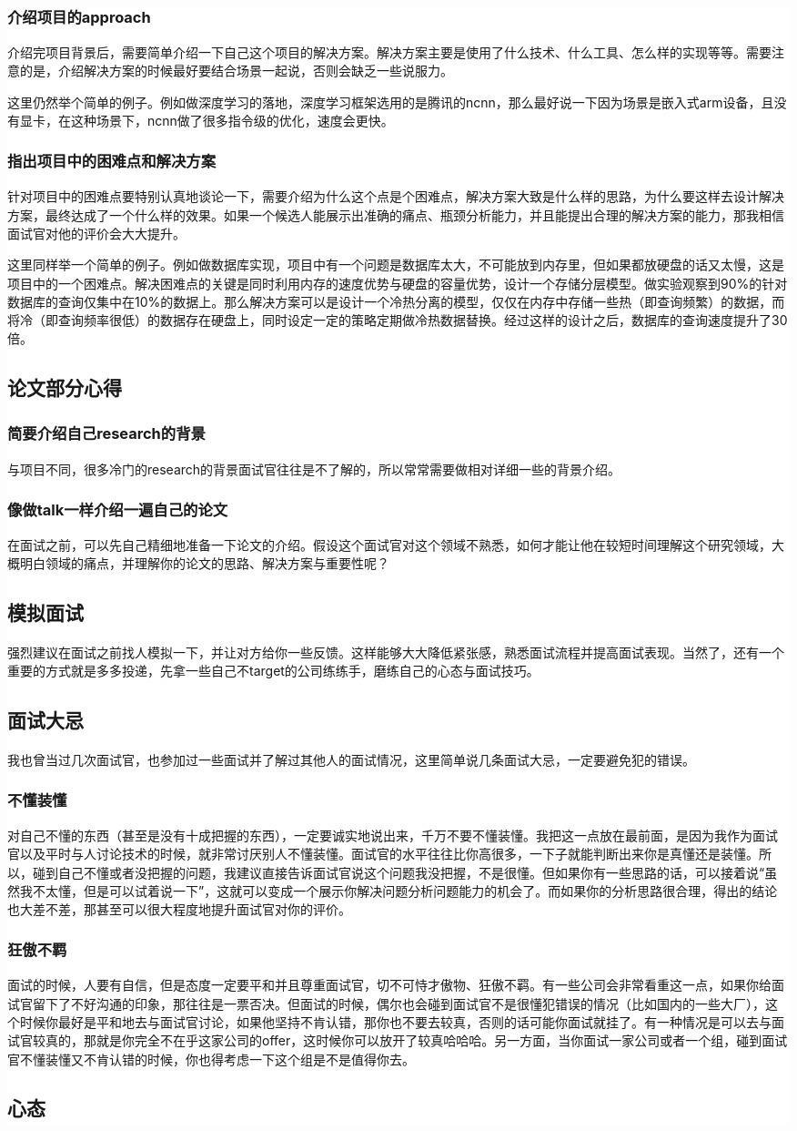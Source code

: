 ### 介绍项目的approach

​	介绍完项目背景后，需要简单介绍一下自己这个项目的解决方案。解决方案主要是使用了什么技术、什么工具、怎么样的实现等等。需要注意的是，介绍解决方案的时候最好要结合场景一起说，否则会缺乏一些说服力。

​	这里仍然举个简单的例子。例如做深度学习的落地，深度学习框架选用的是腾讯的ncnn，那么最好说一下因为场景是嵌入式arm设备，且没有显卡，在这种场景下，ncnn做了很多指令级的优化，速度会更快。

### 指出项目中的困难点和解决方案

​	针对项目中的困难点要特别认真地谈论一下，需要介绍为什么这个点是个困难点，解决方案大致是什么样的思路，为什么要这样去设计解决方案，最终达成了一个什么样的效果。如果一个候选人能展示出准确的痛点、瓶颈分析能力，并且能提出合理的解决方案的能力，那我相信面试官对他的评价会大大提升。

​	这里同样举一个简单的例子。例如做数据库实现，项目中有一个问题是数据库太大，不可能放到内存里，但如果都放硬盘的话又太慢，这是项目中的一个困难点。解决困难点的关键是同时利用内存的速度优势与硬盘的容量优势，设计一个存储分层模型。做实验观察到90%的针对数据库的查询仅集中在10%的数据上。那么解决方案可以是设计一个冷热分离的模型，仅仅在内存中存储一些热（即查询频繁）的数据，而将冷（即查询频率很低）的数据存在硬盘上，同时设定一定的策略定期做冷热数据替换。经过这样的设计之后，数据库的查询速度提升了30倍。



## 论文部分心得

### 简要介绍自己research的背景

​	与项目不同，很多冷门的research的背景面试官往往是不了解的，所以常常需要做相对详细一些的背景介绍。

### 像做talk一样介绍一遍自己的论文

​	在面试之前，可以先自己精细地准备一下论文的介绍。假设这个面试官对这个领域不熟悉，如何才能让他在较短时间理解这个研究领域，大概明白领域的痛点，并理解你的论文的思路、解决方案与重要性呢？



## 模拟面试

​	强烈建议在面试之前找人模拟一下，并让对方给你一些反馈。这样能够大大降低紧张感，熟悉面试流程并提高面试表现。当然了，还有一个重要的方式就是多多投递，先拿一些自己不target的公司练练手，磨练自己的心态与面试技巧。



## 面试大忌

​	我也曾当过几次面试官，也参加过一些面试并了解过其他人的面试情况，这里简单说几条面试大忌，一定要避免犯的错误。

### 不懂装懂

​	对自己不懂的东西（甚至是没有十成把握的东西），一定要诚实地说出来，千万不要不懂装懂。我把这一点放在最前面，是因为我作为面试官以及平时与人讨论技术的时候，就非常讨厌别人不懂装懂。面试官的水平往往比你高很多，一下子就能判断出来你是真懂还是装懂。所以，碰到自己不懂或者没把握的问题，我建议直接告诉面试官说这个问题我没把握，不是很懂。但如果你有一些思路的话，可以接着说“虽然我不太懂，但是可以试着说一下”，这就可以变成一个展示你解决问题分析问题能力的机会了。而如果你的分析思路很合理，得出的结论也大差不差，那甚至可以很大程度地提升面试官对你的评价。

### 狂傲不羁

​	面试的时候，人要有自信，但是态度一定要平和并且尊重面试官，切不可恃才傲物、狂傲不羁。有一些公司会非常看重这一点，如果你给面试官留下了不好沟通的印象，那往往是一票否决。但面试的时候，偶尔也会碰到面试官不是很懂犯错误的情况（比如国内的一些大厂），这个时候你最好是平和地去与面试官讨论，如果他坚持不肯认错，那你也不要去较真，否则的话可能你面试就挂了。有一种情况是可以去与面试官较真的，那就是你完全不在乎这家公司的offer，这时候你可以放开了较真哈哈哈。另一方面，当你面试一家公司或者一个组，碰到面试官不懂装懂又不肯认错的时候，你也得考虑一下这个组是不是值得你去。



## 心态
